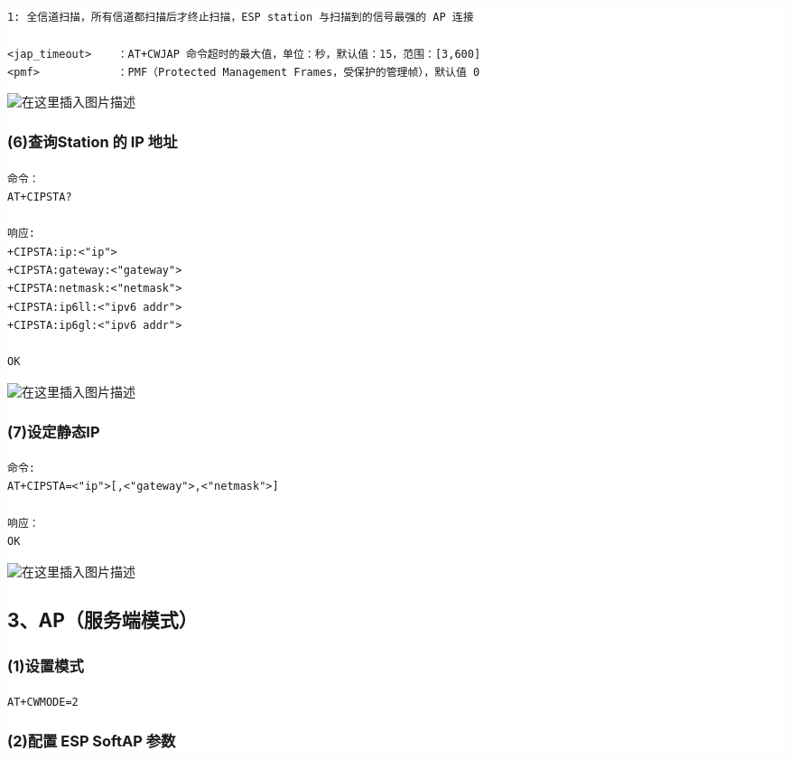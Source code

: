 ```apl
1: 全信道扫描，所有信道都扫描后才终止扫描，ESP station 与扫描到的信号最强的 AP 连接

<jap_timeout>    ：AT+CWJAP 命令超时的最大值，单位：秒，默认值：15，范围：[3,600]
<pmf>            ：PMF（Protected Management Frames，受保护的管理帧），默认值 0
```

![在这里插入图片描述](https://i-blog.csdnimg.cn/direct/3ea265ca7fad4af89a9725da45383be0.png)



### (6)查询**Station 的 IP 地址**

```apl
命令：
AT+CIPSTA?

响应:
+CIPSTA:ip:<"ip">
+CIPSTA:gateway:<"gateway">
+CIPSTA:netmask:<"netmask">
+CIPSTA:ip6ll:<"ipv6 addr">
+CIPSTA:ip6gl:<"ipv6 addr">

OK
```

![在这里插入图片描述](https://i-blog.csdnimg.cn/direct/0c9d1a5c8d1044a0897aaefc3af04c12.png)

### (7)设定静态IP

```apl
命令:
AT+CIPSTA=<"ip">[,<"gateway">,<"netmask">]

响应：
OK
```

![在这里插入图片描述](https://i-blog.csdnimg.cn/direct/8736f01e86174a0ebce951833e727516.png)



## 3、AP（服务端模式）



### (1)设置模式

```apl
AT+CWMODE=2
```



### (2)**配置 ESP SoftAP 参数**
